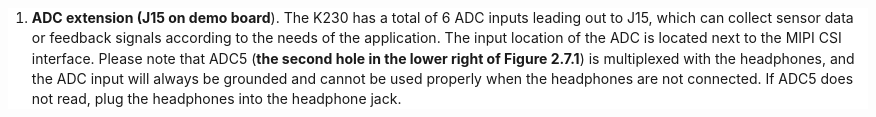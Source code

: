 1. **ADC extension (J15 on demo board**).
The K230 has a total of 6 ADC inputs leading out to J15, which can collect sensor data or feedback signals according to the needs of the application. The input location of the ADC is located next to the MIPI CSI interface. Please note that ADC5 (**the second hole in the lower right of Figure 2.7.1**) is multiplexed with the headphones, and the ADC input will always be grounded and cannot be used properly when the headphones are not connected. If ADC5 does not read, plug the headphones into the headphone jack.
